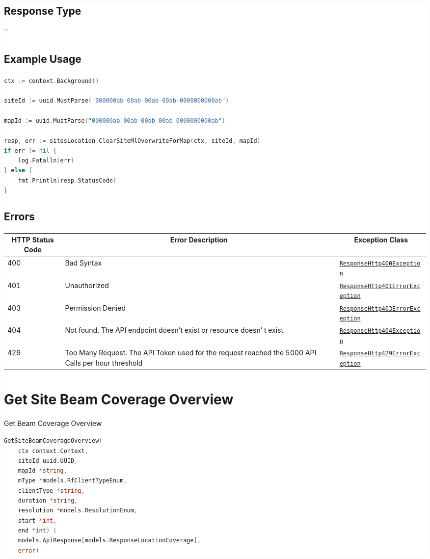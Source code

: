 ## Response Type

``

## Example Usage

```go
ctx := context.Background()

siteId := uuid.MustParse("000000ab-00ab-00ab-00ab-0000000000ab")

mapId := uuid.MustParse("000000ab-00ab-00ab-00ab-0000000000ab")

resp, err := sitesLocation.ClearSiteMlOverwriteForMap(ctx, siteId, mapId)
if err != nil {
    log.Fatalln(err)
} else {
    fmt.Println(resp.StatusCode)
}
```

## Errors

| HTTP Status Code | Error Description | Exception Class |
|  --- | --- | --- |
| 400 | Bad Syntax | [`ResponseHttp400Exception`](../../doc/models/response-http-400-exception.md) |
| 401 | Unauthorized | [`ResponseHttp401ErrorException`](../../doc/models/response-http-401-error-exception.md) |
| 403 | Permission Denied | [`ResponseHttp403ErrorException`](../../doc/models/response-http-403-error-exception.md) |
| 404 | Not found. The API endpoint doesn’t exist or resource doesn’ t exist | [`ResponseHttp404Exception`](../../doc/models/response-http-404-exception.md) |
| 429 | Too Many Request. The API Token used for the request reached the 5000 API Calls per hour threshold | [`ResponseHttp429ErrorException`](../../doc/models/response-http-429-error-exception.md) |


# Get Site Beam Coverage Overview

Get Beam Coverage Overview

```go
GetSiteBeamCoverageOverview(
    ctx context.Context,
    siteId uuid.UUID,
    mapId *string,
    mType *models.RfClientTypeEnum,
    clientType *string,
    duration *string,
    resolution *models.ResolutionEnum,
    start *int,
    end *int) (
    models.ApiResponse[models.ResponseLocationCoverage],
    error)
```
